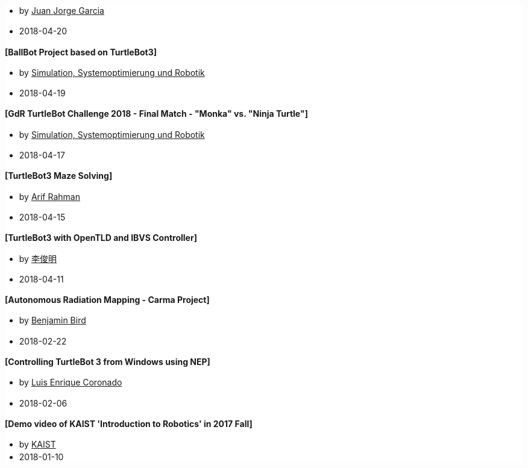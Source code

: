 - by [Juan Jorge Garcia](https://www.youtube.com/channel/UCHL66Bs9OkfL7wXvjTiEgIg)
- 2018-04-20

  <iframe width="560" height="315" src="https://www.youtube.com/embed/3w2kP3w7UkA" frameborder="0" allow="autoplay; encrypted-media" allowfullscreen></iframe>

**[BallBot Project based on TurtleBot3]**

- by [Simulation, Systemoptimierung und Robotik](https://www.youtube.com/channel/UCqvqk6E7g4z5idx6yseR6Ug)
- 2018-04-19

  <iframe width="560" height="315" src="https://www.youtube.com/embed/Eg_-n14h76Q" frameborder="0" allow="autoplay; encrypted-media" allowfullscreen></iframe>

**[GdR TurtleBot Challenge 2018 - Final Match - "Monka" vs. "Ninja Turtle"]**

- by [Simulation, Systemoptimierung und Robotik](https://www.youtube.com/channel/UCqvqk6E7g4z5idx6yseR6Ug)
- 2018-04-17

  <iframe width="560" height="315" src="https://www.youtube.com/embed/OdLsbAMy7m0" frameborder="0" allow="autoplay; encrypted-media" allowfullscreen></iframe>

**[TurtleBot3 Maze Solving]**

- by [Arif Rahman](https://www.youtube.com/user/arixrobotics)
- 2018-04-15

  <iframe width="560" height="315" src="https://www.youtube.com/embed/AamHifhvNMs" frameborder="0" allow="autoplay; encrypted-media" allowfullscreen></iframe>

**[TurtleBot3 with OpenTLD and IBVS Controller]**

- by [李俊明](https://www.youtube.com/channel/UCxtlE0F8Q0uJ4BUrMFmcl_g)
- 2018-04-11

  <iframe width="560" height="315" src="https://www.youtube.com/embed/QYSQT_AerXM" frameborder="0" allow="autoplay; encrypted-media" allowfullscreen></iframe>

**[Autonomous Radiation Mapping - Carma Project]**

- by [Benjamin Bird](https://www.youtube.com/channel/UCJJRSTXrSbc2FCXCUT9SROw)
- 2018-02-22

  <iframe width="560" height="315" src="https://www.youtube.com/embed/KLq-p-TiVsY" frameborder="0" allow="autoplay; encrypted-media" allowfullscreen></iframe>

**[Controlling TurtleBot 3 from Windows using NEP]**

- by [Luis Enrique Coronado](https://www.youtube.com/channel/UCn2ZtA5YLmkgeM4FWN0-fjw)
- 2018-02-06

  <iframe width="560" height="315" src="https://www.youtube.com/embed/r3jviQvMP7Q" frameborder="0" allow="autoplay; encrypted-media" allowfullscreen></iframe>

**[Demo video of KAIST 'Introduction to Robotics' in 2017 Fall]**

- by [KAIST](https://www.youtube.com/channel/UCFTzrl2oiXQulqzAGFi9zpA)
- 2018-01-10


[open_robotics]: https://www.openrobotics.org/
[robotis]: http://www.robotis.com/
[the_construct]: http://www.theconstructsim.com/
[intel]: http://www.intel.com/
[onshape]: https://www.onshape.com/
[oroca]: http://www.oroca.org/
[auturbo]: https://github.com/AuTURBO/
[ros_in_robotclub_malaysia]: https://www.youtube.com/channel/UCLvvXbwPkostryBQt4MIbUw
[astana digital]: https://www.youtube.com/channel/UCWiIY_zrKH-LMlx2GBWu3yA
[polariant_experiment]: https://www.polariant.io/
[gvlab]: http://web.tuat.ac.jp/~gvlab/
[nctu]: https://sites.google.com/a/g2.nctu.edu.tw/ncrl/
[sim_group]: https://www.sim.informatik.tu-darmstadt.de/en/index/
[partners]: https://www.turtlebot.com/partners
[partners]: https://www.turtlebot.com/partners